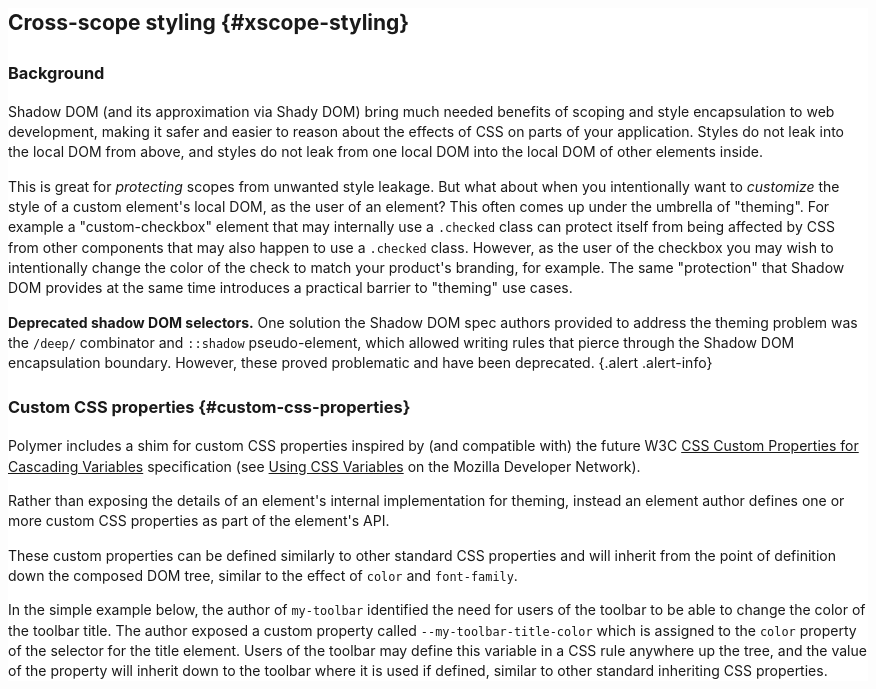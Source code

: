 
## Cross-scope styling {#xscope-styling}


### Background

Shadow DOM (and its approximation via Shady DOM) bring much needed benefits of
scoping and style encapsulation to web development, making it safer and easier
to reason about the effects of CSS on parts of your application.  Styles do not
leak into the local DOM from above, and styles do not leak from one local DOM
into the local DOM of other elements inside.

This is great for *protecting* scopes from unwanted style leakage.  But what
about when you intentionally want to *customize* the style of a custom element's
local DOM, as the user of an element?  This often comes up under the umbrella of
"theming".  For example a "custom-checkbox" element that may internally use a
`.checked` class can protect itself from being affected by CSS from other
components that may also happen to use a `.checked` class.  However, as the user
of the checkbox you may wish to intentionally change the color of the check to
match your product's branding, for example.  The same "protection" that Shadow
DOM provides at the same time introduces a practical barrier to "theming" use
cases.

**Deprecated shadow DOM selectors.** One solution the Shadow DOM spec authors
provided to address the theming problem was the `/deep/` combinator and `::shadow`
pseudo-element, which allowed writing rules that pierce through the Shadow DOM
encapsulation boundary. However, these proved problematic and have been deprecated.
{.alert .alert-info}


<a id="xscope-styling-details"></a>

### Custom CSS properties {#custom-css-properties}

Polymer includes a shim for custom CSS properties inspired by (and compatible with)
the future W3C [CSS Custom Properties for Cascading Variables](http://dev.w3.org/csswg/css-variables/)
specification (see
[Using CSS Variables](https://developer.mozilla.org/en-US/docs/Web/CSS/Using_CSS_variables)
on the Mozilla Developer Network).

Rather than exposing the details of an element's internal implementation for
theming, instead an element author defines one or more custom CSS
properties as part of the element's API.

These custom properties can be defined similarly to other standard CSS properties
and will inherit from the point of definition down the composed DOM tree,
similar to the effect of `color` and `font-family`.

In the simple example below, the author of `my-toolbar` identified the need for
users of the toolbar to be able to change the color of the toolbar title.  The
author exposed a custom property called `--my-toolbar-title-color` which is
assigned to the `color` property of the selector for the title element.  Users
of the toolbar may define this variable in a CSS rule anywhere up the tree, and
the value of the property will inherit down to the toolbar where it is used if
defined, similar to other standard inheriting CSS properties.
